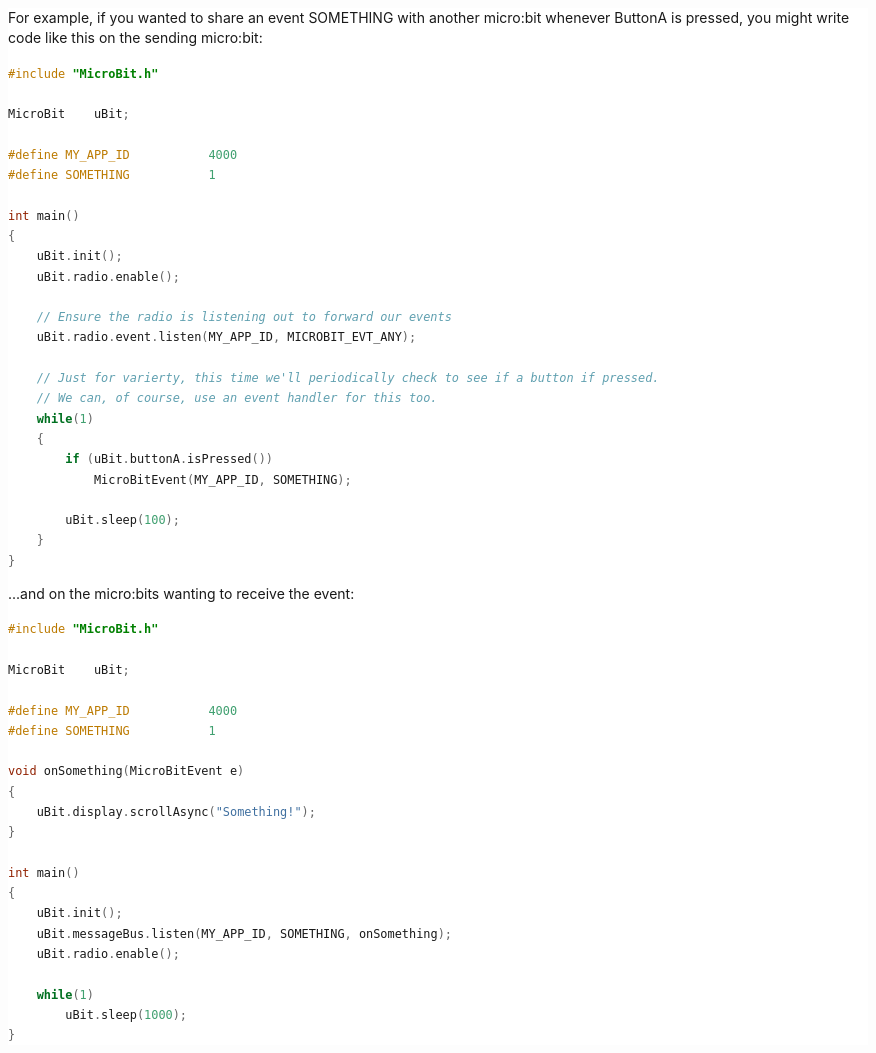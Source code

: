 For example, if you wanted to share an event SOMETHING with another micro:bit whenever ButtonA is pressed, you might write code like this on the sending micro:bit:

```cpp
#include "MicroBit.h"

MicroBit    uBit;

#define MY_APP_ID           4000
#define SOMETHING           1

int main()
{
    uBit.init();
    uBit.radio.enable();

    // Ensure the radio is listening out to forward our events
    uBit.radio.event.listen(MY_APP_ID, MICROBIT_EVT_ANY);

    // Just for varierty, this time we'll periodically check to see if a button if pressed.
    // We can, of course, use an event handler for this too.
    while(1)
    {
        if (uBit.buttonA.isPressed())
            MicroBitEvent(MY_APP_ID, SOMETHING);

        uBit.sleep(100);
    }
}
```

...and on the micro:bits wanting to receive the event:


```cpp
#include "MicroBit.h"

MicroBit    uBit;

#define MY_APP_ID           4000
#define SOMETHING           1

void onSomething(MicroBitEvent e)
{
    uBit.display.scrollAsync("Something!");
}

int main()
{
    uBit.init();
    uBit.messageBus.listen(MY_APP_ID, SOMETHING, onSomething);
    uBit.radio.enable();

    while(1)
        uBit.sleep(1000);
}
```
